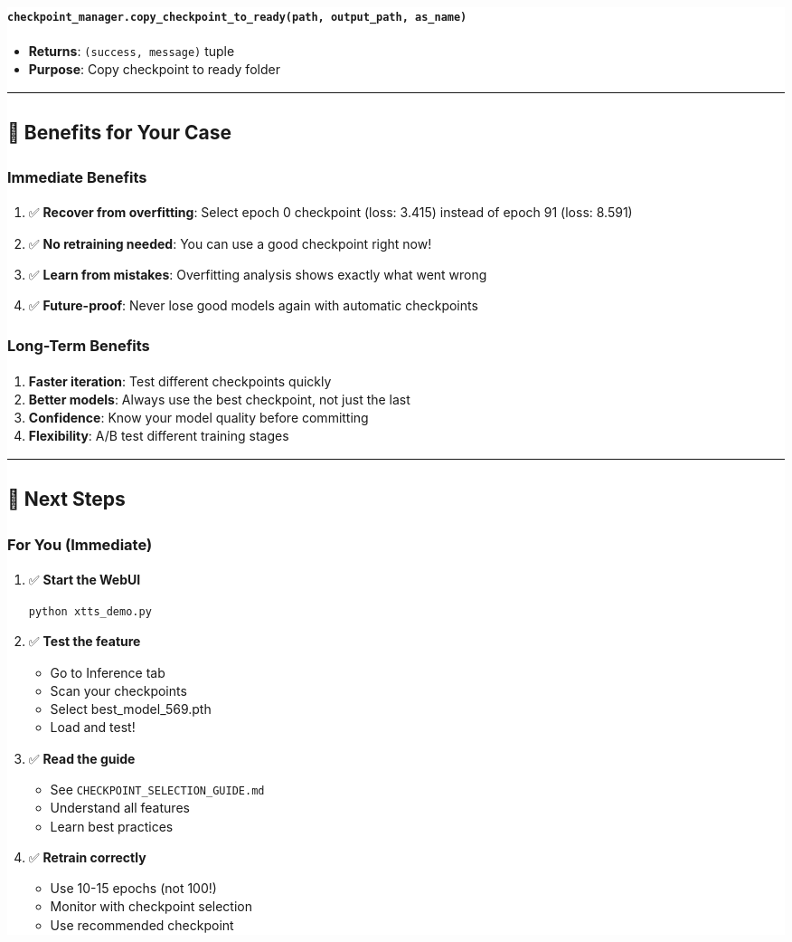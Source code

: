 #### `checkpoint_manager.copy_checkpoint_to_ready(path, output_path, as_name)`
- **Returns**: `(success, message)` tuple
- **Purpose**: Copy checkpoint to ready folder

---

## 🎉 Benefits for Your Case

### Immediate Benefits

1. ✅ **Recover from overfitting**: Select epoch 0 checkpoint (loss: 3.415) instead of epoch 91 (loss: 8.591)

2. ✅ **No retraining needed**: You can use a good checkpoint right now!

3. ✅ **Learn from mistakes**: Overfitting analysis shows exactly what went wrong

4. ✅ **Future-proof**: Never lose good models again with automatic checkpoints

### Long-Term Benefits

1. **Faster iteration**: Test different checkpoints quickly
2. **Better models**: Always use the best checkpoint, not just the last
3. **Confidence**: Know your model quality before committing
4. **Flexibility**: A/B test different training stages

---

## 🚀 Next Steps

### For You (Immediate)

1. ✅ **Start the WebUI**
   ```bash
   python xtts_demo.py
   ```

2. ✅ **Test the feature**
   - Go to Inference tab
   - Scan your checkpoints
   - Select best_model_569.pth
   - Load and test!

3. ✅ **Read the guide**
   - See `CHECKPOINT_SELECTION_GUIDE.md`
   - Understand all features
   - Learn best practices

4. ✅ **Retrain correctly**
   - Use 10-15 epochs (not 100!)
   - Monitor with checkpoint selection
   - Use recommended checkpoint
